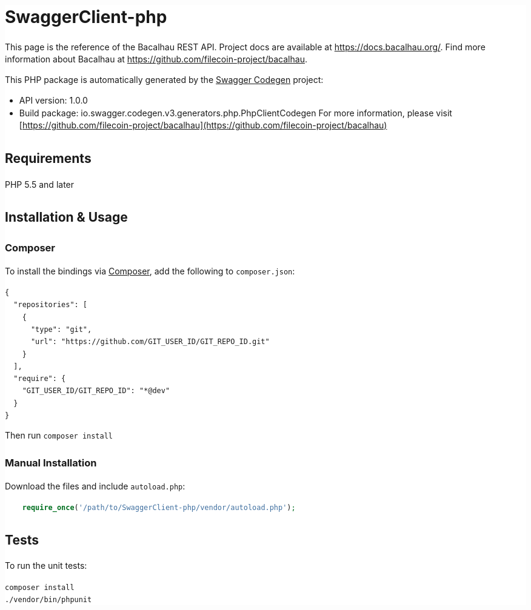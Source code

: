 # SwaggerClient-php
This page is the reference of the Bacalhau REST API. Project docs are available at https://docs.bacalhau.org/. Find more information about Bacalhau at https://github.com/filecoin-project/bacalhau.

This PHP package is automatically generated by the [Swagger Codegen](https://github.com/swagger-api/swagger-codegen) project:

- API version: 1.0.0
- Build package: io.swagger.codegen.v3.generators.php.PhpClientCodegen
For more information, please visit [https://github.com/filecoin-project/bacalhau](https://github.com/filecoin-project/bacalhau)

## Requirements

PHP 5.5 and later

## Installation & Usage
### Composer

To install the bindings via [Composer](http://getcomposer.org/), add the following to `composer.json`:

```
{
  "repositories": [
    {
      "type": "git",
      "url": "https://github.com/GIT_USER_ID/GIT_REPO_ID.git"
    }
  ],
  "require": {
    "GIT_USER_ID/GIT_REPO_ID": "*@dev"
  }
}
```

Then run `composer install`

### Manual Installation

Download the files and include `autoload.php`:

```php
    require_once('/path/to/SwaggerClient-php/vendor/autoload.php');
```

## Tests

To run the unit tests:

```
composer install
./vendor/bin/phpunit
```
